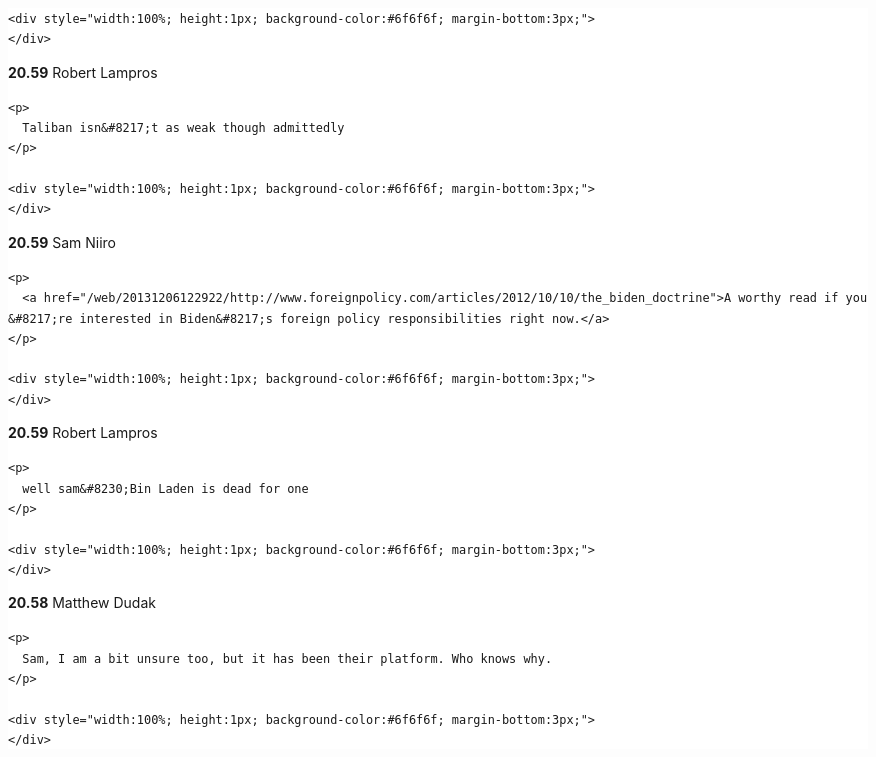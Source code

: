     <div style="width:100%; height:1px; background-color:#6f6f6f; margin-bottom:3px;">
    </div>
  </div>
  
  <div id="liveblog-entry-3451">
    <p>
      <strong>20.59</strong> Robert Lampros
    </p>
    
    <p>
      Taliban isn&#8217;t as weak though admittedly
    </p>
    
    <div style="width:100%; height:1px; background-color:#6f6f6f; margin-bottom:3px;">
    </div>
  </div>
  
  <div id="liveblog-entry-3449">
    <p>
      <strong>20.59</strong> Sam Niiro
    </p>
    
    <p>
      <a href="/web/20131206122922/http://www.foreignpolicy.com/articles/2012/10/10/the_biden_doctrine">A worthy read if you&#8217;re interested in Biden&#8217;s foreign policy responsibilities right now.</a>
    </p>
    
    <div style="width:100%; height:1px; background-color:#6f6f6f; margin-bottom:3px;">
    </div>
  </div>
  
  <div id="liveblog-entry-3447">
    <p>
      <strong>20.59</strong> Robert Lampros
    </p>
    
    <p>
      well sam&#8230;Bin Laden is dead for one
    </p>
    
    <div style="width:100%; height:1px; background-color:#6f6f6f; margin-bottom:3px;">
    </div>
  </div>
  
  <div id="liveblog-entry-3443">
    <p>
      <strong>20.58</strong> Matthew Dudak
    </p>
    
    <p>
      Sam, I am a bit unsure too, but it has been their platform. Who knows why.
    </p>
    
    <div style="width:100%; height:1px; background-color:#6f6f6f; margin-bottom:3px;">
    </div>
  </div>
  
